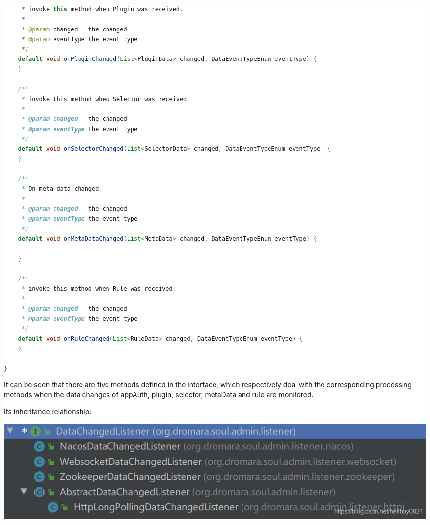 ```java
     * invoke this method when Plugin was received.
     *
     * @param changed   the changed
     * @param eventType the event type
     */
    default void onPluginChanged(List<PluginData> changed, DataEventTypeEnum eventType) {
    }

    /**
     * invoke this method when Selector was received.
     *
     * @param changed   the changed
     * @param eventType the event type
     */
    default void onSelectorChanged(List<SelectorData> changed, DataEventTypeEnum eventType) {
    }

    /**
     * On meta data changed.
     *
     * @param changed   the changed
     * @param eventType the event type
     */
    default void onMetaDataChanged(List<MetaData> changed, DataEventTypeEnum eventType) {

    }

    /**
     * invoke this method when Rule was received.
     *
     * @param changed   the changed
     * @param eventType the event type
     */
    default void onRuleChanged(List<RuleData> changed, DataEventTypeEnum eventType) {
    }

}
```

It can be seen that there are five methods defined in the interface, which respectively deal with the corresponding processing methods when the data changes of appAuth, plugin, selector, metaData and rule are monitored.

Its inheritance relationship:

![ DataChangedListener ](/assets/img/blog3/DataChangedListener.png)
